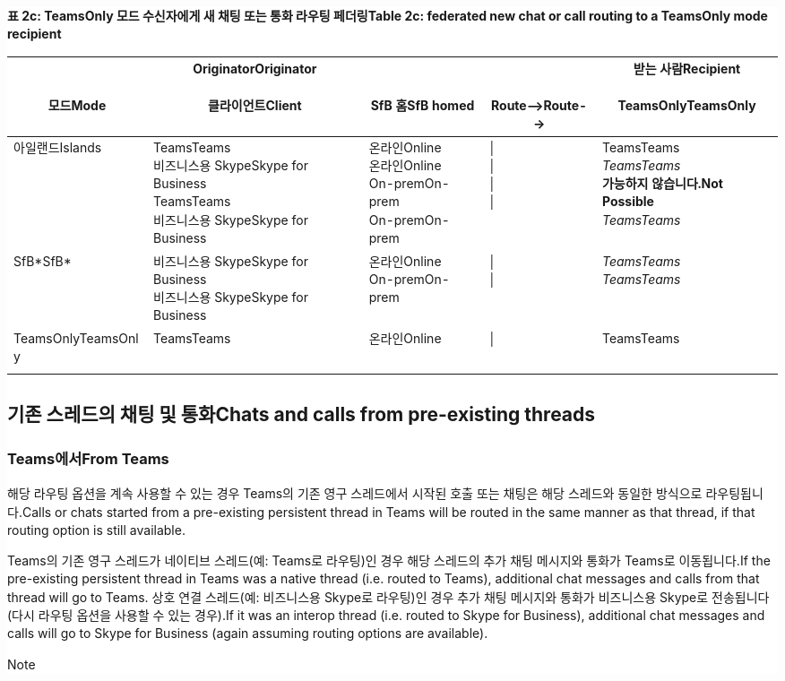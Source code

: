 <span data-ttu-id="5e4b2-320">**표 2c: TeamsOnly 모드 수신자에게 새 채팅 또는 통화 라우팅 페더링**</span><span class="sxs-lookup"><span data-stu-id="5e4b2-320">**Table 2c: federated new chat or call routing to a TeamsOnly mode recipient**</span></span>

| <br/><br/><span data-ttu-id="5e4b2-321">모드</span><span class="sxs-lookup"><span data-stu-id="5e4b2-321">Mode</span></span> | <span data-ttu-id="5e4b2-322">Originator</span><span class="sxs-lookup"><span data-stu-id="5e4b2-322">Originator</span></span><br/><br/> <span data-ttu-id="5e4b2-323">클라이언트</span><span class="sxs-lookup"><span data-stu-id="5e4b2-323">Client</span></span>| <br/><br/><span data-ttu-id="5e4b2-324">SfB 홈</span><span class="sxs-lookup"><span data-stu-id="5e4b2-324">SfB homed</span></span>|<br/><br/><span data-ttu-id="5e4b2-325">Route--></span><span class="sxs-lookup"><span data-stu-id="5e4b2-325">Route--></span></span>|  <span data-ttu-id="5e4b2-326">받는 사람</span><span class="sxs-lookup"><span data-stu-id="5e4b2-326">Recipient</span></span><br/>  <br/> <span data-ttu-id="5e4b2-327">TeamsOnly</span><span class="sxs-lookup"><span data-stu-id="5e4b2-327">TeamsOnly</span></span>  |
|--- |--- |--- |--- |--- |
| <span data-ttu-id="5e4b2-328">아일랜드</span><span class="sxs-lookup"><span data-stu-id="5e4b2-328">Islands</span></span>  |<span data-ttu-id="5e4b2-329">Teams</span><span class="sxs-lookup"><span data-stu-id="5e4b2-329">Teams</span></span><br/><span data-ttu-id="5e4b2-330">비즈니스용 Skype</span><span class="sxs-lookup"><span data-stu-id="5e4b2-330">Skype for Business</span></span> <br/><span data-ttu-id="5e4b2-331">Teams</span><span class="sxs-lookup"><span data-stu-id="5e4b2-331">Teams</span></span> <br/><span data-ttu-id="5e4b2-332">비즈니스용 Skype</span><span class="sxs-lookup"><span data-stu-id="5e4b2-332">Skype for Business</span></span> <br/>|<span data-ttu-id="5e4b2-333">온라인</span><span class="sxs-lookup"><span data-stu-id="5e4b2-333">Online</span></span><br/> <span data-ttu-id="5e4b2-334">온라인</span><span class="sxs-lookup"><span data-stu-id="5e4b2-334">Online</span></span><br/> <span data-ttu-id="5e4b2-335">On-prem</span><span class="sxs-lookup"><span data-stu-id="5e4b2-335">On-prem</span></span><br/> <span data-ttu-id="5e4b2-336">On-prem</span><span class="sxs-lookup"><span data-stu-id="5e4b2-336">On-prem</span></span><br/>  | &boxv;<br/>&boxv;<br/>&boxv;<br/>&boxv;| <span data-ttu-id="5e4b2-337">Teams</span><span class="sxs-lookup"><span data-stu-id="5e4b2-337">Teams</span></span> <br/><span data-ttu-id="5e4b2-338">*Teams*</span><span class="sxs-lookup"><span data-stu-id="5e4b2-338">*Teams*</span></span> <br/><span data-ttu-id="5e4b2-339">**가능하지 않습니다.**</span><span class="sxs-lookup"><span data-stu-id="5e4b2-339">**Not Possible**</span></span> <br/><span data-ttu-id="5e4b2-340">*Teams*</span><span class="sxs-lookup"><span data-stu-id="5e4b2-340">*Teams*</span></span> |
| <span data-ttu-id="5e4b2-341">SfB\*</span><span class="sxs-lookup"><span data-stu-id="5e4b2-341">SfB\*</span></span> |<span data-ttu-id="5e4b2-342">비즈니스용 Skype</span><span class="sxs-lookup"><span data-stu-id="5e4b2-342">Skype for Business</span></span> <br/><span data-ttu-id="5e4b2-343">비즈니스용 Skype</span><span class="sxs-lookup"><span data-stu-id="5e4b2-343">Skype for Business</span></span>  | <span data-ttu-id="5e4b2-344">온라인</span><span class="sxs-lookup"><span data-stu-id="5e4b2-344">Online</span></span><br/> <span data-ttu-id="5e4b2-345">On-prem</span><span class="sxs-lookup"><span data-stu-id="5e4b2-345">On-prem</span></span>| &boxv;<br/>&boxv;|<span data-ttu-id="5e4b2-346">*Teams*</span><span class="sxs-lookup"><span data-stu-id="5e4b2-346">*Teams*</span></span> <br/><span data-ttu-id="5e4b2-347">*Teams*</span><span class="sxs-lookup"><span data-stu-id="5e4b2-347">*Teams*</span></span>   |
| <span data-ttu-id="5e4b2-348">TeamsOnly</span><span class="sxs-lookup"><span data-stu-id="5e4b2-348">TeamsOnly</span></span> |<span data-ttu-id="5e4b2-349">Teams</span><span class="sxs-lookup"><span data-stu-id="5e4b2-349">Teams</span></span> |<span data-ttu-id="5e4b2-350">온라인</span><span class="sxs-lookup"><span data-stu-id="5e4b2-350">Online</span></span> |&boxv; |<span data-ttu-id="5e4b2-351">Teams</span><span class="sxs-lookup"><span data-stu-id="5e4b2-351">Teams</span></span> |
|  | | | | |

## <a name="chats-and-calls-from-pre-existing-threads"></a><span data-ttu-id="5e4b2-352">기존 스레드의 채팅 및 통화</span><span class="sxs-lookup"><span data-stu-id="5e4b2-352">Chats and calls from pre-existing threads</span></span>

### <a name="from-teams"></a><span data-ttu-id="5e4b2-353">Teams에서</span><span class="sxs-lookup"><span data-stu-id="5e4b2-353">From Teams</span></span>

<span data-ttu-id="5e4b2-354">해당 라우팅 옵션을 계속 사용할 수 있는 경우 Teams의 기존 영구 스레드에서 시작된 호출 또는 채팅은 해당 스레드와 동일한 방식으로 라우팅됩니다.</span><span class="sxs-lookup"><span data-stu-id="5e4b2-354">Calls or chats started from a pre-existing persistent thread in Teams will be routed in the same manner as that thread, if that routing option is still available.</span></span>

<span data-ttu-id="5e4b2-355">Teams의 기존 영구 스레드가 네이티브 스레드(예: Teams로 라우팅)인 경우 해당 스레드의 추가 채팅 메시지와 통화가 Teams로 이동됩니다.</span><span class="sxs-lookup"><span data-stu-id="5e4b2-355">If the pre-existing persistent thread in Teams was a native thread (i.e. routed to Teams), additional chat messages and calls from that thread will go to Teams.</span></span> <span data-ttu-id="5e4b2-356">상호 연결 스레드(예: 비즈니스용 Skype로 라우팅)인 경우 추가 채팅 메시지와 통화가 비즈니스용 Skype로 전송됩니다(다시 라우팅 옵션을 사용할 수 있는 경우).</span><span class="sxs-lookup"><span data-stu-id="5e4b2-356">If it was an interop thread (i.e. routed to Skype for Business), additional chat messages and calls will go to Skype for Business (again assuming routing options are available).</span></span>

> [!NOTE]